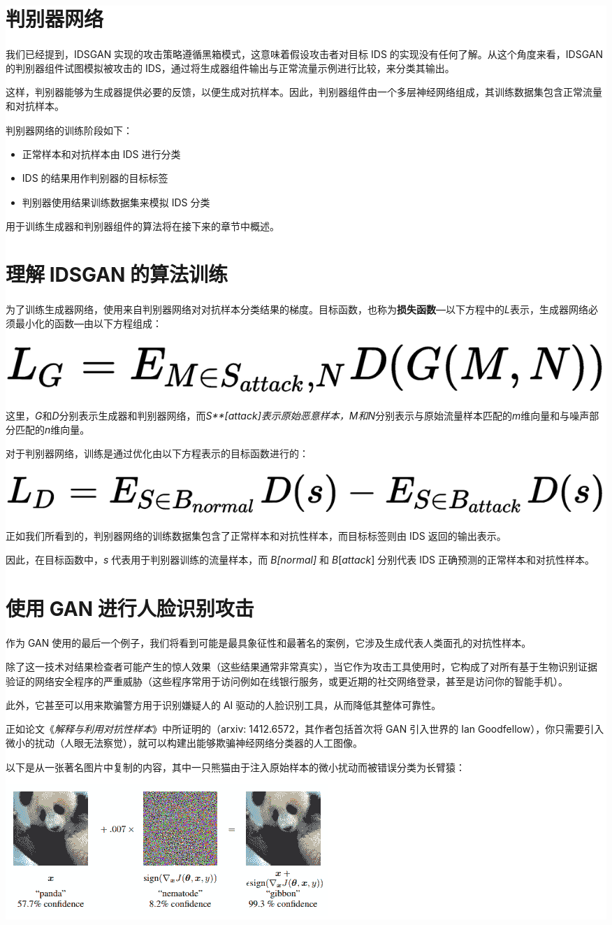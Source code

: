 # 判别器网络

我们已经提到，IDSGAN 实现的攻击策略遵循黑箱模式，这意味着假设攻击者对目标 IDS 的实现没有任何了解。从这个角度来看，IDSGAN 的判别器组件试图模拟被攻击的 IDS，通过将生成器组件输出与正常流量示例进行比较，来分类其输出。

这样，判别器能够为生成器提供必要的反馈，以便生成对抗样本。因此，判别器组件由一个多层神经网络组成，其训练数据集包含正常流量和对抗样本。

判别器网络的训练阶段如下：

+   正常样本和对抗样本由 IDS 进行分类

+   IDS 的结果用作判别器的目标标签

+   判别器使用结果训练数据集来模拟 IDS 分类

用于训练生成器和判别器组件的算法将在接下来的章节中概述。

# 理解 IDSGAN 的算法训练

为了训练生成器网络，使用来自判别器网络对对抗样本分类结果的梯度。目标函数，也称为**损失函数**—以下方程中的*L*表示，生成器网络必须最小化的函数—由以下方程组成：

![](img/199fefbe-6687-418c-a9c1-c32c1a30b175.png)

这里，*G*和*D*分别表示生成器和判别器网络，而*S**[attack]*表示原始恶意样本，*M*和*N*分别表示与原始流量样本匹配的*m*维向量和与噪声部分匹配的*n*维向量。

对于判别器网络，训练是通过优化由以下方程表示的目标函数进行的：

![](img/0be233a6-d951-40e8-b61e-12024feb99b9.png)

正如我们所看到的，判别器网络的训练数据集包含了正常样本和对抗性样本，而目标标签则由 IDS 返回的输出表示。

因此，在目标函数中，*s* 代表用于判别器训练的流量样本，而 *B[normal]* 和 *B*[*attack*] 分别代表 IDS 正确预测的正常样本和对抗性样本。

# 使用 GAN 进行人脸识别攻击

作为 GAN 使用的最后一个例子，我们将看到可能是最具象征性和最著名的案例，它涉及生成代表人类面孔的对抗性样本。

除了这一技术对结果检查者可能产生的惊人效果（这些结果通常非常真实），当它作为攻击工具使用时，它构成了对所有基于生物识别证据验证的网络安全程序的严重威胁（这些程序常用于访问例如在线银行服务，或更近期的社交网络登录，甚至是访问你的智能手机）。

此外，它甚至可以用来欺骗警方用于识别嫌疑人的 AI 驱动的人脸识别工具，从而降低其整体可靠性。

正如论文《*解释与利用对抗性样本*》中所证明的（arxiv: 1412.6572，其作者包括首次将 GAN 引入世界的 Ian Goodfellow），你只需要引入微小的扰动（人眼无法察觉），就可以构建出能够欺骗神经网络分类器的人工图像。

以下是从一张著名图片中复制的内容，其中一只熊猫由于注入原始样本的微小扰动而被错误分类为长臂猿：

![](img/b2f8fe03-3026-448f-a10b-23b7297278b8.png)
